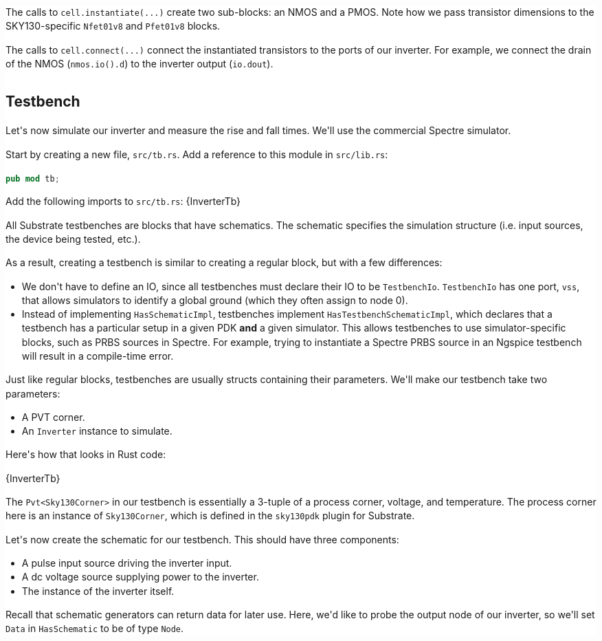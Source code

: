 The calls to `cell.instantiate(...)` create two sub-blocks: an NMOS and a PMOS.
Note how we pass transistor dimensions to the SKY130-specific `Nfet01v8` and `Pfet01v8` blocks.

The calls to `cell.connect(...)` connect the instantiated transistors to the ports of our inverter.
For example, we connect the drain of the NMOS (`nmos.io().d`) to the inverter output (`io.dout`).

## Testbench

Let's now simulate our inverter and measure the rise and fall times.
We'll use the commercial Spectre simulator.

Start by creating a new file, `src/tb.rs`. Add a reference to this module
in `src/lib.rs`:

```rust title="src/lib.rs"
pub mod tb;
```

Add the following imports to `src/tb.rs`:
<CodeSnippet language="rust" title="src/tb.rs" snippet="imports">{InverterTb}</CodeSnippet>

All Substrate testbenches are blocks that have schematics.
The schematic specifies the simulation structure (i.e. input sources,
the device being tested, etc.).

As a result, creating a testbench is similar to creating a regular block, but with a few differences:
* We don't have to define an IO, since all testbenches must declare their IO to be `TestbenchIo`.
  `TestbenchIo` has one port, `vss`, that allows simulators to identify a global ground (which
  they often assign to node 0).
* Instead of implementing `HasSchematicImpl`, testbenches implement `HasTestbenchSchematicImpl`,
  which declares that a testbench has a particular setup in a given PDK **and** a given simulator.
  This allows testbenches to use simulator-specific blocks, such as PRBS sources in Spectre.
  For example, trying to instantiate a Spectre PRBS source in an Ngspice testbench
  will result in a compile-time error.

Just like regular blocks, testbenches are usually structs containing their parameters.
We'll make our testbench take two parameters:
* A PVT corner.
* An `Inverter` instance to simulate.

Here's how that looks in Rust code:

<CodeSnippet language="rust" title="src/tb.rs" snippet="struct-and-impl">{InverterTb}</CodeSnippet>

The `Pvt<Sky130Corner>` in our testbench is essentially a 3-tuple of a process corner,
voltage, and temperature. The process corner here is an instance of `Sky130Corner`,
which is defined in the `sky130pdk` plugin for Substrate.

Let's now create the schematic for our testbench. This should have three components:
* A pulse input source driving the inverter input.
* A dc voltage source supplying power to the inverter.
* The instance of the inverter itself.

Recall that schematic generators can return data for later use. Here, we'd like to probe
the output node of our inverter, so we'll set `Data` in `HasSchematic` to be of type `Node`.
